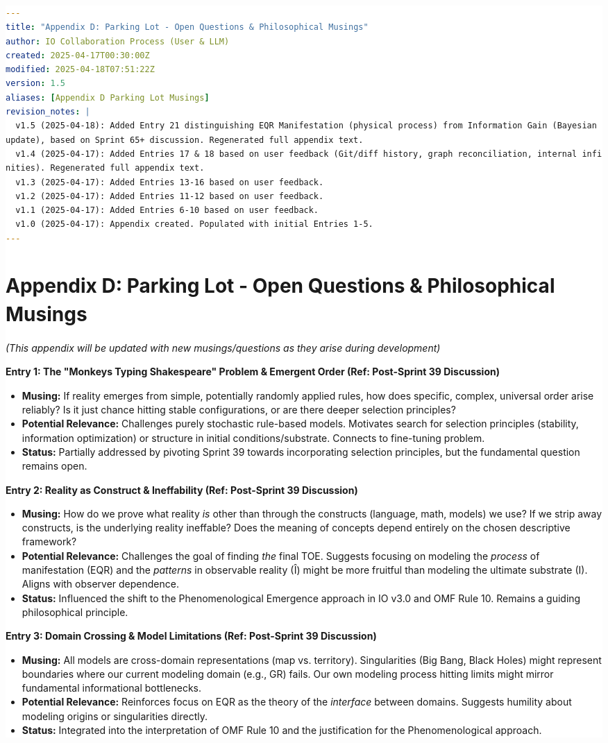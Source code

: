 ```yaml
---
title: "Appendix D: Parking Lot - Open Questions & Philosophical Musings"
author: IO Collaboration Process (User & LLM)
created: 2025-04-17T00:30:00Z
modified: 2025-04-18T07:51:22Z
version: 1.5
aliases: [Appendix D Parking Lot Musings]
revision_notes: |
  v1.5 (2025-04-18): Added Entry 21 distinguishing EQR Manifestation (physical process) from Information Gain (Bayesian update), based on Sprint 65+ discussion. Regenerated full appendix text.
  v1.4 (2025-04-17): Added Entries 17 & 18 based on user feedback (Git/diff history, graph reconciliation, internal infinities). Regenerated full appendix text.
  v1.3 (2025-04-17): Added Entries 13-16 based on user feedback.
  v1.2 (2025-04-17): Added Entries 11-12 based on user feedback.
  v1.1 (2025-04-17): Added Entries 6-10 based on user feedback.
  v1.0 (2025-04-17): Appendix created. Populated with initial Entries 1-5.
---
```


# Appendix D: Parking Lot - Open Questions & Philosophical Musings

*(This appendix will be updated with new musings/questions as they arise during development)*

**Entry 1: The "Monkeys Typing Shakespeare" Problem & Emergent Order (Ref: Post-Sprint 39 Discussion)**
*   **Musing:** If reality emerges from simple, potentially randomly applied rules, how does specific, complex, universal order arise reliably? Is it just chance hitting stable configurations, or are there deeper selection principles?
*   **Potential Relevance:** Challenges purely stochastic rule-based models. Motivates search for selection principles (stability, information optimization) or structure in initial conditions/substrate. Connects to fine-tuning problem.
*   **Status:** Partially addressed by pivoting Sprint 39 towards incorporating selection principles, but the fundamental question remains open.

**Entry 2: Reality as Construct & Ineffability (Ref: Post-Sprint 39 Discussion)**
*   **Musing:** How do we prove what reality *is* other than through the constructs (language, math, models) we use? If we strip away constructs, is the underlying reality ineffable? Does the meaning of concepts depend entirely on the chosen descriptive framework?
*   **Potential Relevance:** Challenges the goal of finding *the* final TOE. Suggests focusing on modeling the *process* of manifestation (EQR) and the *patterns* in observable reality (Î) might be more fruitful than modeling the ultimate substrate (I). Aligns with observer dependence.
*   **Status:** Influenced the shift to the Phenomenological Emergence approach in IO v3.0 and OMF Rule 10. Remains a guiding philosophical principle.

**Entry 3: Domain Crossing & Model Limitations (Ref: Post-Sprint 39 Discussion)**
*   **Musing:** All models are cross-domain representations (map vs. territory). Singularities (Big Bang, Black Holes) might represent boundaries where our current modeling domain (e.g., GR) fails. Our own modeling process hitting limits might mirror fundamental informational bottlenecks.
*   **Potential Relevance:** Reinforces focus on EQR as the theory of the *interface* between domains. Suggests humility about modeling origins or singularities directly.
*   **Status:** Integrated into the interpretation of OMF Rule 10 and the justification for the Phenomenological approach.
